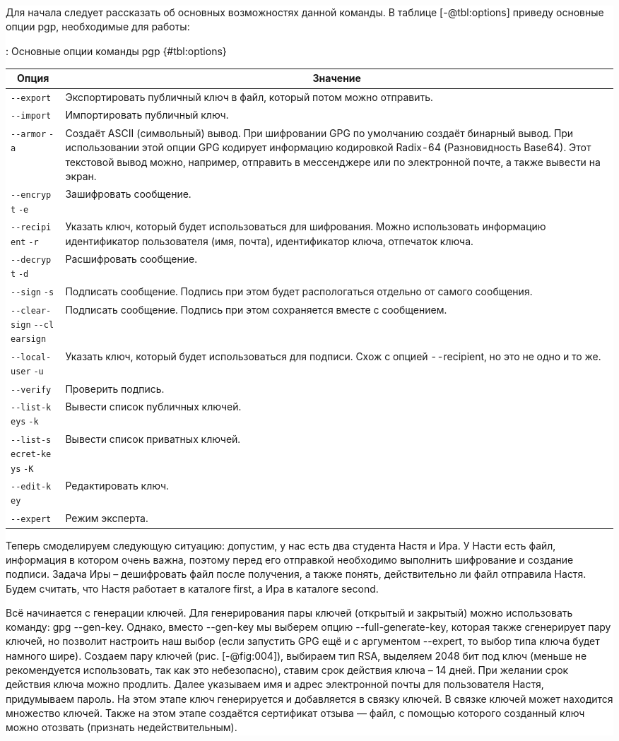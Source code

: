 Для начала следует рассказать об основных возможностях данной команды.
В таблице [-@tbl:options] приведу основные опции pgp, необходимые для работы:

: Основные опции команды pgp {#tbl:options}

| Опция | Значение|
|--------------|---------------------------------|
| `--export` | Экспортировать публичный ключ в файл, который потом можно отправить. |
| `--import` | Импортировать публичный ключ. |
| `--armor` `-a` | Создаёт ASCII (символьный) вывод. При шифровании GPG по умолчанию создаёт бинарный вывод. При использовании этой опции GPG кодирует информацию кодировкой Radix-64 (Разновидность Base64). Этот текстовой вывод можно, например, отправить в мессенджере или по электронной почте, а также вывести на экран. |
| `--encrypt` `-e` | Зашифровать сообщение. |
| `--recipient` `-r` | Указать ключ, который будет использоваться для шифрования. Можно использовать информацию идентификатор пользователя (имя, почта), идентификатор ключа, отпечаток ключа. |
| `--decrypt` `-d` | Расшифровать сообщение. |
| `--sign` `-s` | Подписать сообщение. Подпись при этом будет распологаться отдельно от самого сообщения. |
| `--clear-sign` `--clearsign` | Подписать сообщение. Подпись при этом сохраняется вместе с сообщением. |
| `--local-user` `-u` |Указать ключ, который будет использоваться для подписи. Схож с опцией --recipient, но это не одно и то же. |
| `--verify` | Проверить подпись. |
| `--list-keys` `-k` | Вывести список публичных ключей. |
| `--list-secret-keys` `-K` | Вывести список приватных ключей. |
| `--edit-key` | Редактировать ключ. |
| `--expert` | Режим эксперта. |

Теперь смоделируем следующую ситуацию: допустим, у нас есть два студента Настя и Ира. У Насти есть файл, информация в котором очень важна, поэтому перед его отправкой необходимо выполнить шифрование и создание подписи. Задача Иры – дешифровать файл после получения, а также понять, действительно ли файл отправила Настя. Будем считать, что Настя работает в каталоге first, а Ира в каталоге second.

Всё начинается с генерации ключей. Для генерирования пары ключей (открытый и закрытый) можно использовать команду: gpg --gen-key. Однако, вместо --gen-key мы выберем опцию --full-generate-key, которая также сгенерирует пару ключей, но позволит настроить наш выбор (если запустить GPG ещё и с аргументом --expert, то выбор типа ключа будет намного шире). Создаем пару ключей (рис. [-@fig:004]), выбираем тип RSA, выделяем 2048 бит под ключ (меньше не рекомендуется использовать, так как это небезопасно), ставим срок действия ключа – 14 дней. При желании срок действия ключа можно продлить. Далее указываем имя и адрес электронной почты для пользователя Настя, придумываем пароль. На этом этапе ключ генерируется и добавляется в связку ключей. В связке ключей может находится множество ключей. Также на этом этапе создаётся сертификат отзыва — файл, с помощью которого созданный ключ можно отозвать (признать недействительным).
